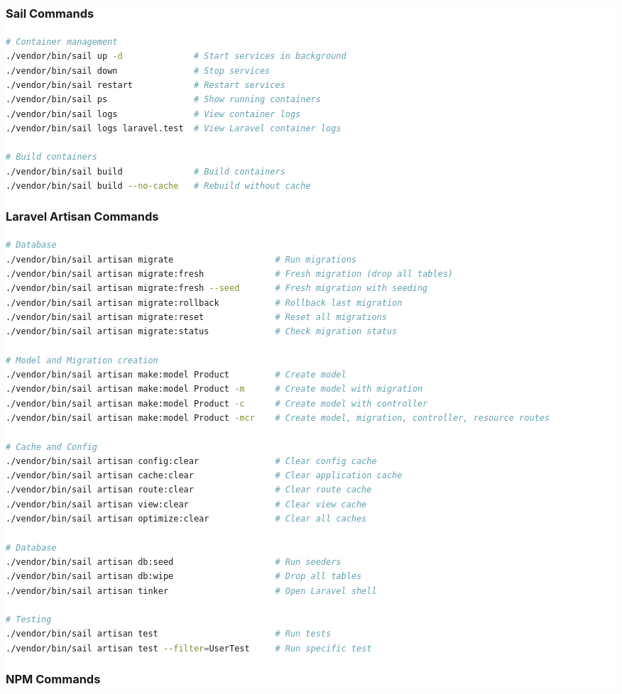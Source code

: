 ### Sail Commands

```bash
# Container management
./vendor/bin/sail up -d              # Start services in background
./vendor/bin/sail down               # Stop services
./vendor/bin/sail restart            # Restart services
./vendor/bin/sail ps                 # Show running containers
./vendor/bin/sail logs               # View container logs
./vendor/bin/sail logs laravel.test  # View Laravel container logs

# Build containers
./vendor/bin/sail build              # Build containers
./vendor/bin/sail build --no-cache   # Rebuild without cache
```

### Laravel Artisan Commands

```bash
# Database
./vendor/bin/sail artisan migrate                    # Run migrations
./vendor/bin/sail artisan migrate:fresh              # Fresh migration (drop all tables)
./vendor/bin/sail artisan migrate:fresh --seed       # Fresh migration with seeding
./vendor/bin/sail artisan migrate:rollback           # Rollback last migration
./vendor/bin/sail artisan migrate:reset              # Reset all migrations
./vendor/bin/sail artisan migrate:status             # Check migration status

# Model and Migration creation
./vendor/bin/sail artisan make:model Product         # Create model
./vendor/bin/sail artisan make:model Product -m      # Create model with migration
./vendor/bin/sail artisan make:model Product -c      # Create model with controller
./vendor/bin/sail artisan make:model Product -mcr    # Create model, migration, controller, resource routes

# Cache and Config
./vendor/bin/sail artisan config:clear               # Clear config cache
./vendor/bin/sail artisan cache:clear                # Clear application cache
./vendor/bin/sail artisan route:clear                # Clear route cache
./vendor/bin/sail artisan view:clear                 # Clear view cache
./vendor/bin/sail artisan optimize:clear             # Clear all caches

# Database
./vendor/bin/sail artisan db:seed                    # Run seeders
./vendor/bin/sail artisan db:wipe                    # Drop all tables
./vendor/bin/sail artisan tinker                     # Open Laravel shell

# Testing
./vendor/bin/sail artisan test                       # Run tests
./vendor/bin/sail artisan test --filter=UserTest     # Run specific test
```

### NPM Commands
